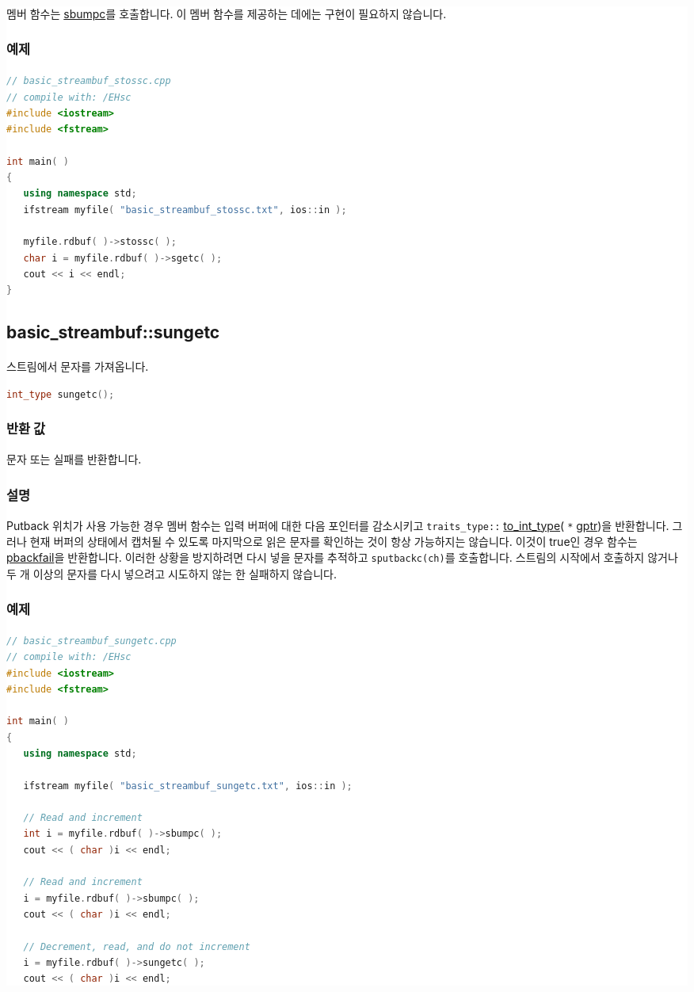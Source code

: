멤버 함수는 [sbumpc](#sbumpc)를 호출합니다. 이 멤버 함수를 제공하는 데에는 구현이 필요하지 않습니다.

### <a name="example"></a>예제

```cpp
// basic_streambuf_stossc.cpp
// compile with: /EHsc
#include <iostream>
#include <fstream>

int main( )
{
   using namespace std;
   ifstream myfile( "basic_streambuf_stossc.txt", ios::in );

   myfile.rdbuf( )->stossc( );
   char i = myfile.rdbuf( )->sgetc( );
   cout << i << endl;
}
```

## <a name="sungetc"></a>  basic_streambuf::sungetc

스트림에서 문자를 가져옵니다.

```cpp
int_type sungetc();
```

### <a name="return-value"></a>반환 값

문자 또는 실패를 반환합니다.

### <a name="remarks"></a>설명

Putback 위치가 사용 가능한 경우 멤버 함수는 입력 버퍼에 대한 다음 포인터를 감소시키고 `traits_type::` [to_int_type](../standard-library/char-traits-struct.md#to_int_type)( `*` [gptr](#gptr))을 반환합니다. 그러나 현재 버퍼의 상태에서 캡처될 수 있도록 마지막으로 읽은 문자를 확인하는 것이 항상 가능하지는 않습니다. 이것이 true인 경우 함수는 [pbackfail](#pbackfail)을 반환합니다. 이러한 상황을 방지하려면 다시 넣을 문자를 추적하고 `sputbackc(ch)`를 호출합니다. 스트림의 시작에서 호출하지 않거나 두 개 이상의 문자를 다시 넣으려고 시도하지 않는 한 실패하지 않습니다.

### <a name="example"></a>예제

```cpp
// basic_streambuf_sungetc.cpp
// compile with: /EHsc
#include <iostream>
#include <fstream>

int main( )
{
   using namespace std;

   ifstream myfile( "basic_streambuf_sungetc.txt", ios::in );

   // Read and increment
   int i = myfile.rdbuf( )->sbumpc( );
   cout << ( char )i << endl;

   // Read and increment
   i = myfile.rdbuf( )->sbumpc( );
   cout << ( char )i << endl;

   // Decrement, read, and do not increment
   i = myfile.rdbuf( )->sungetc( );
   cout << ( char )i << endl;

```